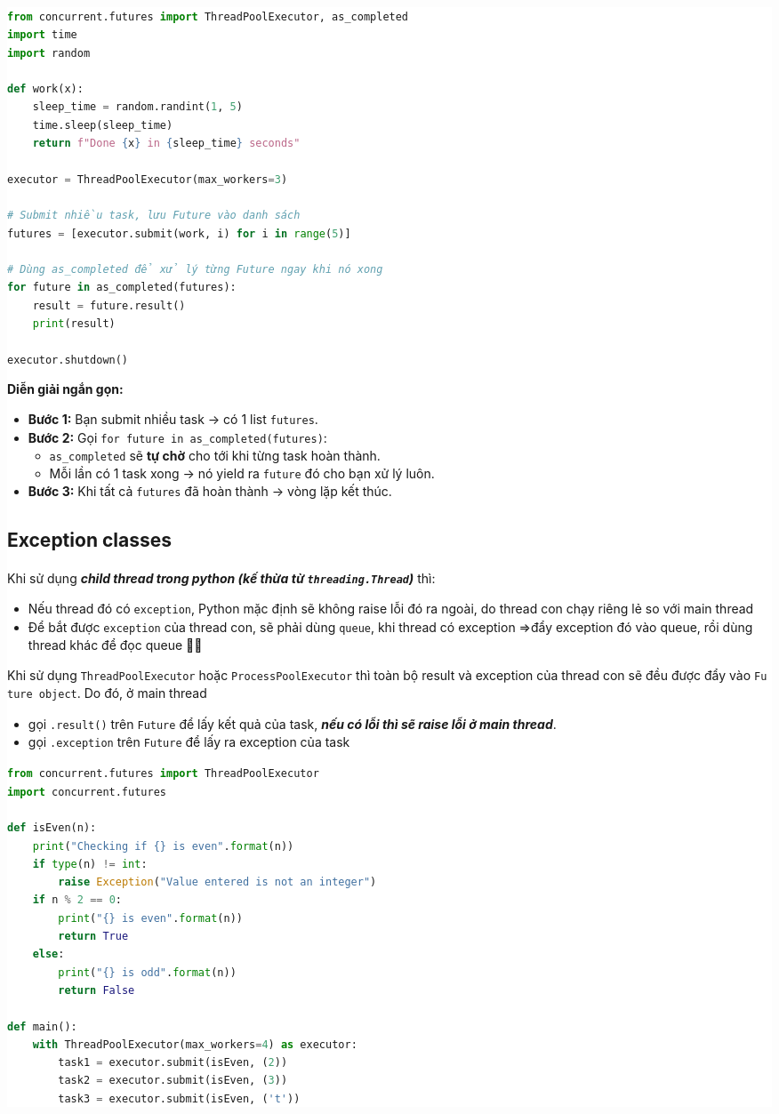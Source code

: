 ```python
from concurrent.futures import ThreadPoolExecutor, as_completed
import time
import random

def work(x):
    sleep_time = random.randint(1, 5)
    time.sleep(sleep_time)
    return f"Done {x} in {sleep_time} seconds"

executor = ThreadPoolExecutor(max_workers=3)

# Submit nhiều task, lưu Future vào danh sách
futures = [executor.submit(work, i) for i in range(5)]

# Dùng as_completed để xử lý từng Future ngay khi nó xong
for future in as_completed(futures):
    result = future.result()
    print(result)

executor.shutdown()
```

**Diễn giải ngắn gọn:**
- **Bước 1:** Bạn submit nhiều task → có 1 list `futures`.
- **Bước 2:** Gọi `for future in as_completed(futures)`:
    - `as_completed` sẽ **tự chờ** cho tới khi từng task hoàn thành.
    - Mỗi lần có 1 task xong → nó yield ra `future` đó cho bạn xử lý luôn.
- **Bước 3:** Khi tất cả `futures` đã hoàn thành → vòng lặp kết thúc.

## Exception classes

Khi sử dụng ***child thread trong python (kế thừa từ `threading.Thread`)*** thì:
* Nếu thread đó có `exception`, Python mặc định sẽ không raise lỗi đó ra ngoài, do thread con chạy riêng lẻ so với main thread
* Để bắt được `exception` của thread con, sẽ phải dùng `queue`, khi thread có exception ⇒đẩy exception đó vào queue, rồi dùng thread khác để đọc queue 🥲🥲

Khi sử dụng `ThreadPoolExecutor` hoặc `ProcessPoolExecutor` thì toàn bộ result và exception của thread con sẽ đều được đẩy vào `Future object`. Do đó, ở main thread
* gọi `.result()` trên `Future` để lấy kết quả của task, ***nếu có lỗi thì sẽ raise lỗi ở main thread***.
* gọi `.exception` trên `Future` để lấy ra exception của task

```python
from concurrent.futures import ThreadPoolExecutor
import concurrent.futures

def isEven(n):
    print("Checking if {} is even".format(n))
    if type(n) != int:
        raise Exception("Value entered is not an integer")
    if n % 2 == 0:
        print("{} is even".format(n))
        return True
    else:
        print("{} is odd".format(n))
        return False
    
def main():
    with ThreadPoolExecutor(max_workers=4) as executor:
        task1 = executor.submit(isEven, (2))
        task2 = executor.submit(isEven, (3))
        task3 = executor.submit(isEven, ('t'))

```